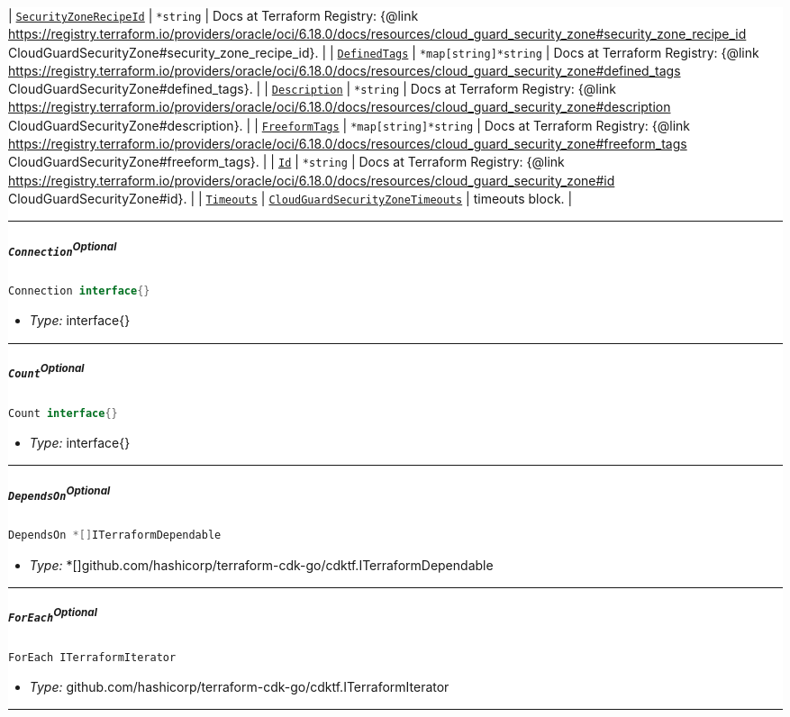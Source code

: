 | <code><a href="#rhizo-co-terraform-provider-oci.cloudGuardSecurityZone.CloudGuardSecurityZoneConfig.property.securityZoneRecipeId">SecurityZoneRecipeId</a></code> | <code>*string</code> | Docs at Terraform Registry: {@link https://registry.terraform.io/providers/oracle/oci/6.18.0/docs/resources/cloud_guard_security_zone#security_zone_recipe_id CloudGuardSecurityZone#security_zone_recipe_id}. |
| <code><a href="#rhizo-co-terraform-provider-oci.cloudGuardSecurityZone.CloudGuardSecurityZoneConfig.property.definedTags">DefinedTags</a></code> | <code>*map[string]*string</code> | Docs at Terraform Registry: {@link https://registry.terraform.io/providers/oracle/oci/6.18.0/docs/resources/cloud_guard_security_zone#defined_tags CloudGuardSecurityZone#defined_tags}. |
| <code><a href="#rhizo-co-terraform-provider-oci.cloudGuardSecurityZone.CloudGuardSecurityZoneConfig.property.description">Description</a></code> | <code>*string</code> | Docs at Terraform Registry: {@link https://registry.terraform.io/providers/oracle/oci/6.18.0/docs/resources/cloud_guard_security_zone#description CloudGuardSecurityZone#description}. |
| <code><a href="#rhizo-co-terraform-provider-oci.cloudGuardSecurityZone.CloudGuardSecurityZoneConfig.property.freeformTags">FreeformTags</a></code> | <code>*map[string]*string</code> | Docs at Terraform Registry: {@link https://registry.terraform.io/providers/oracle/oci/6.18.0/docs/resources/cloud_guard_security_zone#freeform_tags CloudGuardSecurityZone#freeform_tags}. |
| <code><a href="#rhizo-co-terraform-provider-oci.cloudGuardSecurityZone.CloudGuardSecurityZoneConfig.property.id">Id</a></code> | <code>*string</code> | Docs at Terraform Registry: {@link https://registry.terraform.io/providers/oracle/oci/6.18.0/docs/resources/cloud_guard_security_zone#id CloudGuardSecurityZone#id}. |
| <code><a href="#rhizo-co-terraform-provider-oci.cloudGuardSecurityZone.CloudGuardSecurityZoneConfig.property.timeouts">Timeouts</a></code> | <code><a href="#rhizo-co-terraform-provider-oci.cloudGuardSecurityZone.CloudGuardSecurityZoneTimeouts">CloudGuardSecurityZoneTimeouts</a></code> | timeouts block. |

---

##### `Connection`<sup>Optional</sup> <a name="Connection" id="rhizo-co-terraform-provider-oci.cloudGuardSecurityZone.CloudGuardSecurityZoneConfig.property.connection"></a>

```go
Connection interface{}
```

- *Type:* interface{}

---

##### `Count`<sup>Optional</sup> <a name="Count" id="rhizo-co-terraform-provider-oci.cloudGuardSecurityZone.CloudGuardSecurityZoneConfig.property.count"></a>

```go
Count interface{}
```

- *Type:* interface{}

---

##### `DependsOn`<sup>Optional</sup> <a name="DependsOn" id="rhizo-co-terraform-provider-oci.cloudGuardSecurityZone.CloudGuardSecurityZoneConfig.property.dependsOn"></a>

```go
DependsOn *[]ITerraformDependable
```

- *Type:* *[]github.com/hashicorp/terraform-cdk-go/cdktf.ITerraformDependable

---

##### `ForEach`<sup>Optional</sup> <a name="ForEach" id="rhizo-co-terraform-provider-oci.cloudGuardSecurityZone.CloudGuardSecurityZoneConfig.property.forEach"></a>

```go
ForEach ITerraformIterator
```

- *Type:* github.com/hashicorp/terraform-cdk-go/cdktf.ITerraformIterator

---